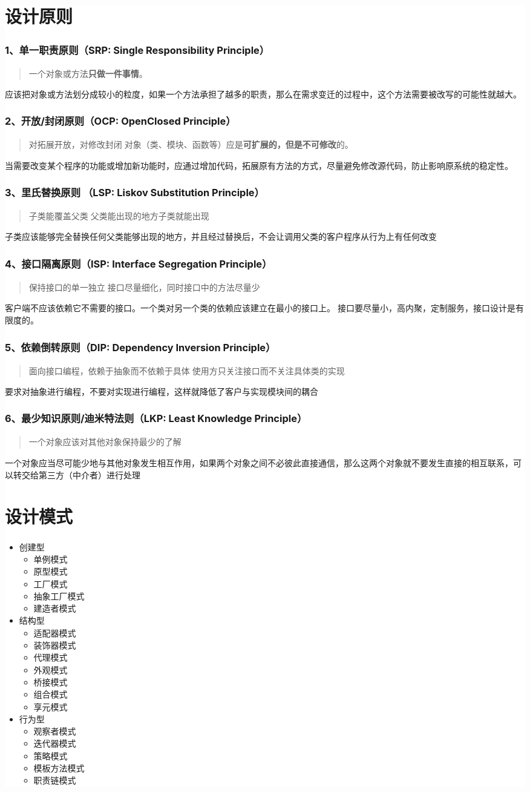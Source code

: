 # 设计原则

### 1、单一职责原则（SRP: Single Responsibility Principle）

> 一个对象或方法**只做一件事情**。

应该把对象或方法划分成较小的粒度，如果一个方法承担了越多的职责，那么在需求变迁的过程中，这个方法需要被改写的可能性就越大。

### 2、开放/封闭原则（OCP: OpenClosed Principle）

> 对拓展开放，对修改封闭
> 对象（类、模块、函数等）应是**可扩展的，但是不可修改**的。

当需要改变某个程序的功能或增加新功能时，应通过增加代码，拓展原有方法的方式，尽量避免修改源代码，防止影响原系统的稳定性。

### 3、里氏替换原则 （LSP: Liskov Substitution Principle）

> 子类能覆盖父类
> 父类能出现的地方子类就能出现

子类应该能够完全替换任何父类能够出现的地方，并且经过替换后，不会让调用父类的客户程序从行为上有任何改变

### 4、接口隔离原则（ISP: Interface Segregation Principle）

> 保持接口的单一独立
> 接口尽量细化，同时接口中的方法尽量少

客户端不应该依赖它不需要的接口。一个类对另一个类的依赖应该建立在最小的接口上。
接口要尽量小，高内聚，定制服务，接口设计是有限度的。

### 5、依赖倒转原则（DIP: Dependency Inversion Principle）

> 面向接口编程，依赖于抽象而不依赖于具体
> 使用方只关注接口而不关注具体类的实现

要求对抽象进行编程，不要对实现进行编程，这样就降低了客户与实现模块间的耦合

### 6、最少知识原则/迪米特法则（LKP: Least Knowledge Principle）

> 一个对象应该对其他对象保持最少的了解

一个对象应当尽可能少地与其他对象发生相互作用，如果两个对象之间不必彼此直接通信，那么这两个对象就不要发生直接的相互联系，可以转交给第三方（中介者）进行处理

# 设计模式

- 创建型
  - 单例模式
  - 原型模式
  - 工厂模式
  - 抽象工厂模式
  - 建造者模式
- 结构型
  - 适配器模式
  - 装饰器模式
  - 代理模式
  - 外观模式
  - 桥接模式
  - 组合模式
  - 享元模式
- 行为型
  - 观察者模式
  - 迭代器模式
  - 策略模式
  - 模板方法模式
  - 职责链模式
